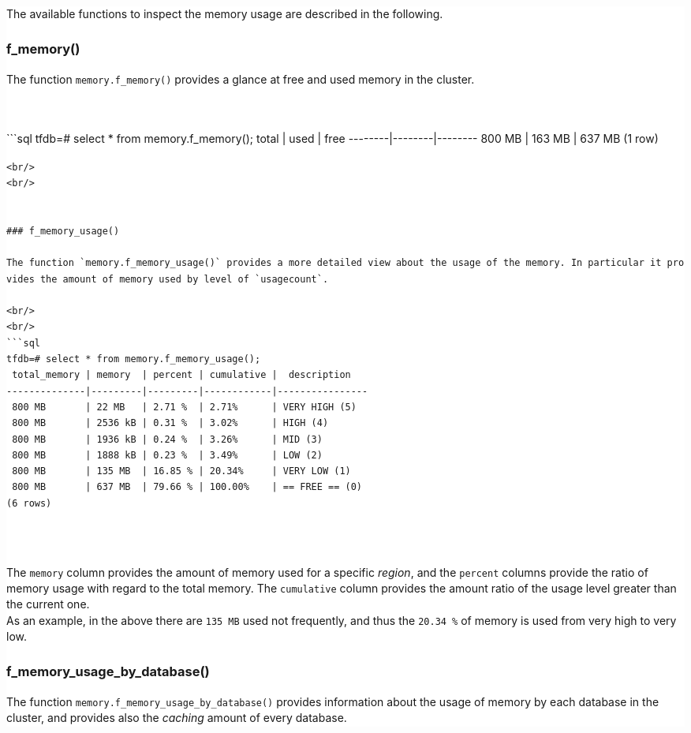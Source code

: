 The available functions to inspect the memory usage are described in the following.

### f_memory()
The function `memory.f_memory()` provides a glance at free and used memory in the cluster.

<br/>
<br/>
```sql
tfdb=# select * from memory.f_memory();
 total  |  used  |  free  
--------|--------|--------
 800 MB | 163 MB | 637 MB
(1 row)

```
<br/>
<br/>


### f_memory_usage()

The function `memory.f_memory_usage()` provides a more detailed view about the usage of the memory. In particular it provides the amount of memory used by level of `usagecount`.

<br/>
<br/>
```sql
tfdb=# select * from memory.f_memory_usage();
 total_memory | memory  | percent | cumulative |  description   
--------------|---------|---------|------------|----------------
 800 MB       | 22 MB   | 2.71 %  | 2.71%      | VERY HIGH (5)
 800 MB       | 2536 kB | 0.31 %  | 3.02%      | HIGH (4)
 800 MB       | 1936 kB | 0.24 %  | 3.26%      | MID (3)
 800 MB       | 1888 kB | 0.23 %  | 3.49%      | LOW (2)
 800 MB       | 135 MB  | 16.85 % | 20.34%     | VERY LOW (1)
 800 MB       | 637 MB  | 79.66 % | 100.00%    | == FREE == (0)
(6 rows)
```
<br/>
<br/>

The `memory` column provides the amount of memory used for a specific *region*, and the `percent` columns provide the ratio of memory usage with regard to the total memory. The `cumulative` column provides the amount ratio of the usage level greater than the current one.
<br/>
As an example, in the above there are `135 MB` used not frequently, and thus the `20.34 %` of memory is used from very high to very low.


### f_memory_usage_by_database()

The function `memory.f_memory_usage_by_database()` provides information about the usage of memory by each database in the cluster, and provides also the *caching* amount of every database.

